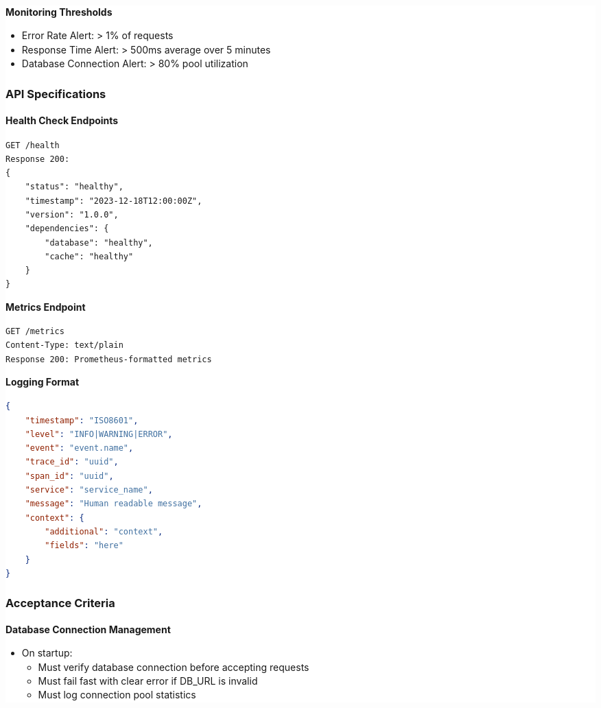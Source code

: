 **Monitoring Thresholds**  
- Error Rate Alert: > 1% of requests  
- Response Time Alert: > 500ms average over 5 minutes  
- Database Connection Alert: > 80% pool utilization

### API Specifications

**Health Check Endpoints**
```
GET /health
Response 200:
{
    "status": "healthy",
    "timestamp": "2023-12-18T12:00:00Z",
    "version": "1.0.0",
    "dependencies": {
        "database": "healthy",
        "cache": "healthy"
    }
}
```

**Metrics Endpoint**
```
GET /metrics
Content-Type: text/plain
Response 200: Prometheus-formatted metrics
```

**Logging Format**
```json
{
    "timestamp": "ISO8601",
    "level": "INFO|WARNING|ERROR",
    "event": "event.name",
    "trace_id": "uuid",
    "span_id": "uuid",
    "service": "service_name",
    "message": "Human readable message",
    "context": {
        "additional": "context",
        "fields": "here"
    }
}
```

### Acceptance Criteria

**Database Connection Management**
- On startup:  
  - Must verify database connection before accepting requests  
  - Must fail fast with clear error if DB_URL is invalid  
  - Must log connection pool statistics
